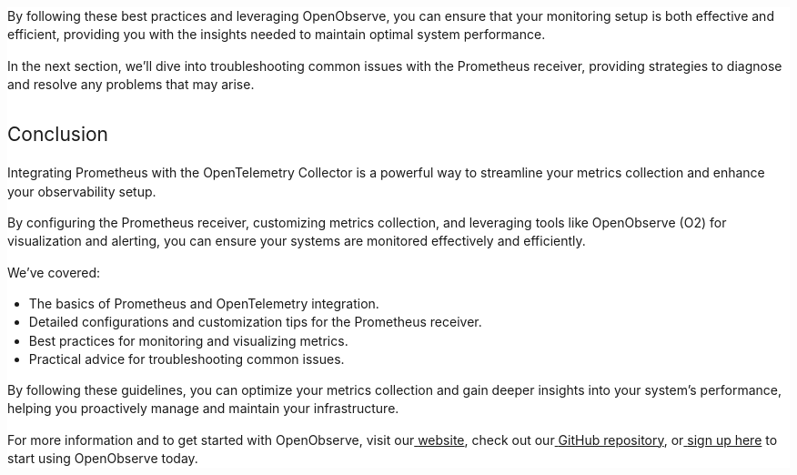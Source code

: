 </td>

</tr>

</tbody>

</table>

<p><span style="font-weight: 400;">By following these best practices and leveraging OpenObserve, you can ensure that your monitoring setup is both effective and efficient, providing you with the insights needed to maintain optimal system performance.</span></p>

<p><span style="font-weight: 400;">In the next section, we&rsquo;ll dive into troubleshooting common issues with the Prometheus receiver, providing strategies to diagnose and resolve any problems that may arise.&nbsp;</span></p>

<h2><span style="font-weight: 400;">Conclusion</span></h2>

<p><span style="font-weight: 400;">Integrating Prometheus with the OpenTelemetry Collector is a powerful way to streamline your metrics collection and enhance your observability setup.&nbsp;</span></p>

<p><span style="font-weight: 400;">By configuring the Prometheus receiver, customizing metrics collection, and leveraging tools like OpenObserve (O2) for visualization and alerting, you can ensure your systems are monitored effectively and efficiently.</span></p>

<p><span style="font-weight: 400;">We&rsquo;ve covered:</span></p>

<ul>

<li style="font-weight: 400;"><span style="font-weight: 400;">The basics of Prometheus and OpenTelemetry integration.</span></li>

<li style="font-weight: 400;"><span style="font-weight: 400;">Detailed configurations and customization tips for the Prometheus receiver.</span></li>

<li style="font-weight: 400;"><span style="font-weight: 400;">Best practices for monitoring and visualizing metrics.</span></li>

<li style="font-weight: 400;"><span style="font-weight: 400;">Practical advice for troubleshooting common issues.</span></li>

</ul>

<p><span style="font-weight: 400;">By following these guidelines, you can optimize your metrics collection and gain deeper insights into your system&rsquo;s performance, helping you proactively manage and maintain your infrastructure.</span></p>

<p><span style="font-weight: 400;">For more information and to get started with OpenObserve, visit our</span><a href="https://openobserve.ai"> <span style="font-weight: 400;">website</span></a><span style="font-weight: 400;">, check out our</span><a href="https://github.com/openobserve/openobserve"> <span style="font-weight: 400;">GitHub repository</span></a><span style="font-weight: 400;">, or</span><a href="https://cloud.openobserve.ai"> <span style="font-weight: 400;">sign up here</span></a><span style="font-weight: 400;"> to start using OpenObserve today. </span></p>

